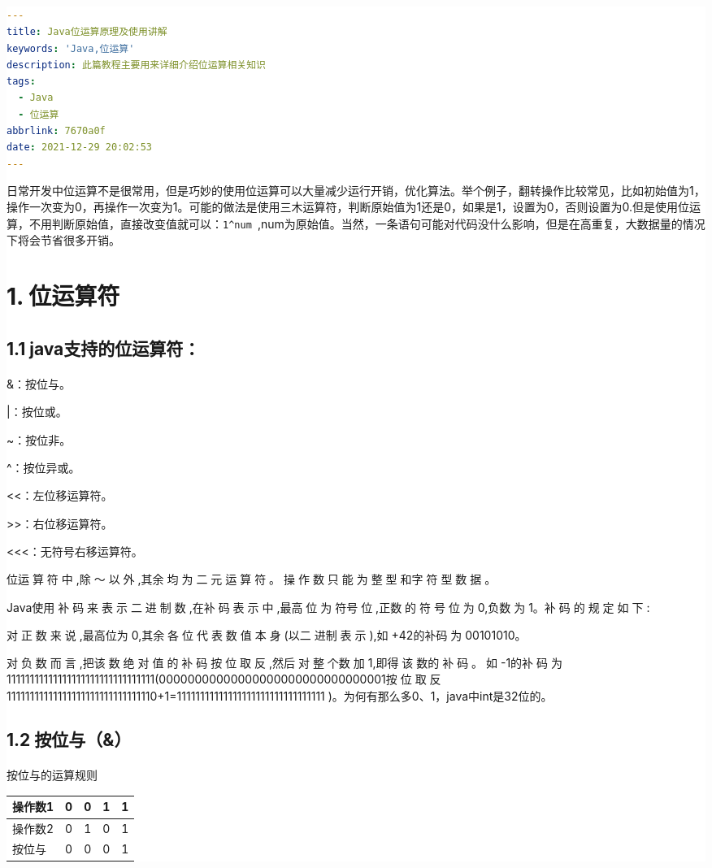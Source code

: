 ```yaml
---
title: Java位运算原理及使用讲解
keywords: 'Java,位运算'
description: 此篇教程主要用来详细介绍位运算相关知识
tags:
  - Java
  - 位运算
abbrlink: 7670a0f
date: 2021-12-29 20:02:53
---
```


日常开发中位运算不是很常用，但是巧妙的使用位运算可以大量减少运行开销，优化算法。举个例子，翻转操作比较常见，比如初始值为1，操作一次变为0，再操作一次变为1。可能的做法是使用三木运算符，判断原始值为1还是0，如果是1，设置为0，否则设置为0.但是使用位运算，不用判断原始值，直接改变值就可以：`1^num `,num为原始值。当然，一条语句可能对代码没什么影响，但是在高重复，大数据量的情况下将会节省很多开销。



# 1. 位运算符

## 1.1 java支持的位运算符：

&：按位与。

|：按位或。

~：按位非。

^：按位异或。

<<：左位移运算符。

\>>：右位移运算符。

<<<：无符号右移运算符。

位运 算 符 中 ,除 ～ 以 外 ,其余 均 为 二 元 运 算 符 。 操 作 数 只 能 为 整 型 和字 符 型 数 据 。

Java使用 补 码 来 表 示 二 进 制 数 ,在补 码 表 示 中 ,最高 位 为 符号 位 ,正数 的 符 号 位 为 0,负数 为 1。补 码 的 规 定 如 下 :

对 正 数 来 说 ,最高位为 0,其余 各 位 代 表 数 值 本 身 (以二 进制 表 示 ),如 +42的补码 为 00101010。

对 负 数 而 言 ,把该 数 绝 对 值 的 补 码 按 位 取 反 ,然后 对 整 个数 加 1,即得 该 数的 补 码 。 如 -1的补 码 为11111111111111111111111111111111(00000000000000000000000000000001按 位 取 反 11111111111111111111111111111110+1=11111111111111111111111111111111 )。为何有那么多0、1，java中int是32位的。

## 1.2  按位与（&）

按位与的运算规则

| 操作数1 | 0    | 0    | 1    | 1    |
| ------- | ---- | ---- | ---- | ---- |
| 操作数2 | 0    | 1    | 0    | 1    |
| 按位与  | 0    | 0    | 0    | 1    |
